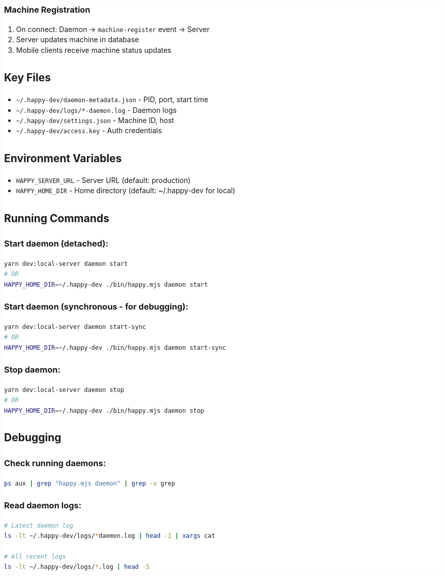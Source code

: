 ### Machine Registration
1. On connect: Daemon → `machine-register` event → Server
2. Server updates machine in database
3. Mobile clients receive machine status updates

## Key Files
- `~/.happy-dev/daemon-metadata.json` - PID, port, start time
- `~/.happy-dev/logs/*-daemon.log` - Daemon logs
- `~/.happy-dev/settings.json` - Machine ID, host
- `~/.happy-dev/access.key` - Auth credentials

## Environment Variables
- `HAPPY_SERVER_URL` - Server URL (default: production)
- `HAPPY_HOME_DIR` - Home directory (default: ~/.happy-dev for local)

## Running Commands

### Start daemon (detached):
```bash
yarn dev:local-server daemon start
# OR
HAPPY_HOME_DIR=~/.happy-dev ./bin/happy.mjs daemon start
```

### Start daemon (synchronous - for debugging):
```bash
yarn dev:local-server daemon start-sync
# OR  
HAPPY_HOME_DIR=~/.happy-dev ./bin/happy.mjs daemon start-sync
```

### Stop daemon:
```bash
yarn dev:local-server daemon stop
# OR
HAPPY_HOME_DIR=~/.happy-dev ./bin/happy.mjs daemon stop
```

## Debugging

### Check running daemons:
```bash
ps aux | grep "happy.mjs daemon" | grep -v grep
```

### Read daemon logs:
```bash
# Latest daemon log
ls -lt ~/.happy-dev/logs/*daemon.log | head -1 | xargs cat

# All recent logs
ls -lt ~/.happy-dev/logs/*.log | head -5
```
